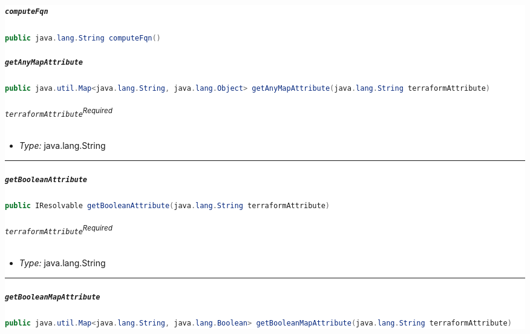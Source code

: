 
##### `computeFqn` <a name="computeFqn" id="@cdktf/provider-azurerm.servicebusNamespaceDisasterRecoveryConfig.ServicebusNamespaceDisasterRecoveryConfigTimeoutsOutputReference.computeFqn"></a>

```java
public java.lang.String computeFqn()
```

##### `getAnyMapAttribute` <a name="getAnyMapAttribute" id="@cdktf/provider-azurerm.servicebusNamespaceDisasterRecoveryConfig.ServicebusNamespaceDisasterRecoveryConfigTimeoutsOutputReference.getAnyMapAttribute"></a>

```java
public java.util.Map<java.lang.String, java.lang.Object> getAnyMapAttribute(java.lang.String terraformAttribute)
```

###### `terraformAttribute`<sup>Required</sup> <a name="terraformAttribute" id="@cdktf/provider-azurerm.servicebusNamespaceDisasterRecoveryConfig.ServicebusNamespaceDisasterRecoveryConfigTimeoutsOutputReference.getAnyMapAttribute.parameter.terraformAttribute"></a>

- *Type:* java.lang.String

---

##### `getBooleanAttribute` <a name="getBooleanAttribute" id="@cdktf/provider-azurerm.servicebusNamespaceDisasterRecoveryConfig.ServicebusNamespaceDisasterRecoveryConfigTimeoutsOutputReference.getBooleanAttribute"></a>

```java
public IResolvable getBooleanAttribute(java.lang.String terraformAttribute)
```

###### `terraformAttribute`<sup>Required</sup> <a name="terraformAttribute" id="@cdktf/provider-azurerm.servicebusNamespaceDisasterRecoveryConfig.ServicebusNamespaceDisasterRecoveryConfigTimeoutsOutputReference.getBooleanAttribute.parameter.terraformAttribute"></a>

- *Type:* java.lang.String

---

##### `getBooleanMapAttribute` <a name="getBooleanMapAttribute" id="@cdktf/provider-azurerm.servicebusNamespaceDisasterRecoveryConfig.ServicebusNamespaceDisasterRecoveryConfigTimeoutsOutputReference.getBooleanMapAttribute"></a>

```java
public java.util.Map<java.lang.String, java.lang.Boolean> getBooleanMapAttribute(java.lang.String terraformAttribute)
```
